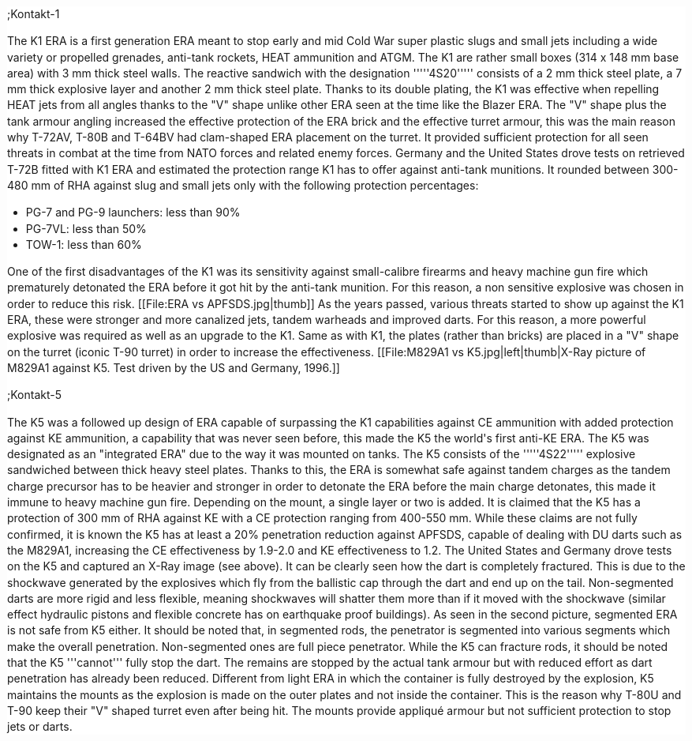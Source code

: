 ;Kontakt-1

The K1 ERA is a first generation ERA meant to stop early and mid Cold War super plastic slugs and small jets including a wide variety or propelled grenades, anti-tank rockets, HEAT ammunition and ATGM. The K1 are rather small boxes (314 x 148 mm base area) with 3 mm thick steel walls. The reactive sandwich with the designation '''''4S20''''' consists of a 2 mm thick steel plate, a 7 mm thick explosive layer and another 2 mm thick steel plate. Thanks to its double plating, the K1 was effective when repelling HEAT jets from all angles thanks to the "V" shape unlike other ERA seen at the time like the Blazer ERA. The "V" shape plus the tank armour angling increased the effective protection of the ERA brick and the effective turret armour, this was the main reason why T-72AV, T-80B and T-64BV had clam-shaped ERA placement on the turret. It provided sufficient protection for all seen threats in combat at the time from NATO forces and related enemy forces. Germany and the United States drove tests on retrieved T-72B fitted with K1 ERA and estimated the protection range K1 has to offer against anti-tank munitions. It rounded between 300-480 mm of RHA against slug and small jets only with the following protection percentages:

- PG-7 and PG-9 launchers: ­less than 90%
- PG-7VL: less than 50%
- TOW-1: less than 60%

One of the first disadvantages of the K1 was its sensitivity against small-calibre firearms and heavy machine gun fire which prematurely detonated the ERA before it got hit by the anti-tank munition. For this reason, a non sensitive explosive was chosen in order to reduce this risk.
[[File:ERA vs APFSDS.jpg|thumb]]
As the years passed, various threats started to show up against the K1 ERA, these were stronger and more canalized jets, tandem warheads and improved darts. For this reason, a more powerful explosive was required as well as an upgrade to the K1. Same as with K1, the plates (rather than bricks) are placed in a "V" shape on the turret (iconic T-90 turret) in order to increase the effectiveness.
[[File:M829A1 vs K5.jpg|left|thumb|X-Ray picture of M829A1 against K5. Test driven by the US and Germany, 1996.]]

;Kontakt-5

The K5 was a followed up design of ERA capable of surpassing the K1 capabilities against CE ammunition with added protection against KE ammunition, a capability that was never seen before, this made the K5 the world's first anti-KE ERA. The K5 was designated as an "integrated ERA" due to the way it was mounted on tanks. The K5 consists of the '''''4S22''''' explosive sandwiched between thick heavy steel plates. Thanks to this, the ERA is somewhat safe against tandem charges as the tandem charge precursor has to be heavier and stronger in order to detonate the ERA before the main charge detonates, this made it immune to heavy machine gun fire. Depending on the mount, a single layer or two is added. It is claimed that the K5 has a protection of 300 mm of RHA against KE with a CE protection ranging from 400-550 mm. While these claims are not fully confirmed, it is known the K5 has at least a 20% penetration reduction against APFSDS, capable of dealing with DU darts such as the M829A1, increasing the CE effectiveness by 1.9-2.0 and KE effectiveness to 1.2. The United States and Germany drove tests on the K5 and captured an X-Ray image (see above). It can be clearly seen how the dart is completely fractured. This is due to the shockwave generated by the explosives which fly from the ballistic cap through the dart and end up on the tail. Non-segmented darts are more rigid and less flexible, meaning shockwaves will shatter them more than if it moved with the shockwave (similar effect hydraulic pistons and flexible concrete has on earthquake proof buildings). As seen in the second picture, segmented ERA is not safe from K5 either. It should be noted that, in segmented rods, the penetrator is segmented into various segments which make the overall penetration. Non-segmented ones are full piece penetrator. While the K5 can fracture rods, it should be noted that the K5 '''cannot''' fully stop the dart. The remains are stopped by the actual tank armour but with reduced effort as dart penetration has already been reduced. Different from light ERA in which the container is fully destroyed by the explosion, K5 maintains the mounts as the explosion is made on the outer plates and not inside the container. This is the reason why T-80U and T-90 keep their "V" shaped turret even after being hit. The mounts provide appliqué armour but not sufficient protection to stop jets or darts.
